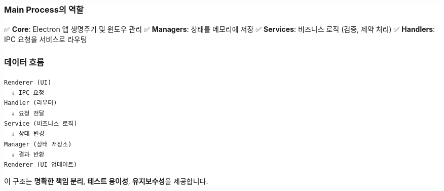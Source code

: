 ### Main Process의 역할
✅ **Core**: Electron 앱 생명주기 및 윈도우 관리
✅ **Managers**: 상태를 메모리에 저장
✅ **Services**: 비즈니스 로직 (검증, 제약 처리)
✅ **Handlers**: IPC 요청을 서비스로 라우팅

### 데이터 흐름
```
Renderer (UI) 
  ↓ IPC 요청
Handler (라우터)
  ↓ 요청 전달
Service (비즈니스 로직)
  ↓ 상태 변경
Manager (상태 저장소)
  ↓ 결과 반환
Renderer (UI 업데이트)
```

이 구조는 **명확한 책임 분리**, **테스트 용이성**, **유지보수성**을 제공합니다.
